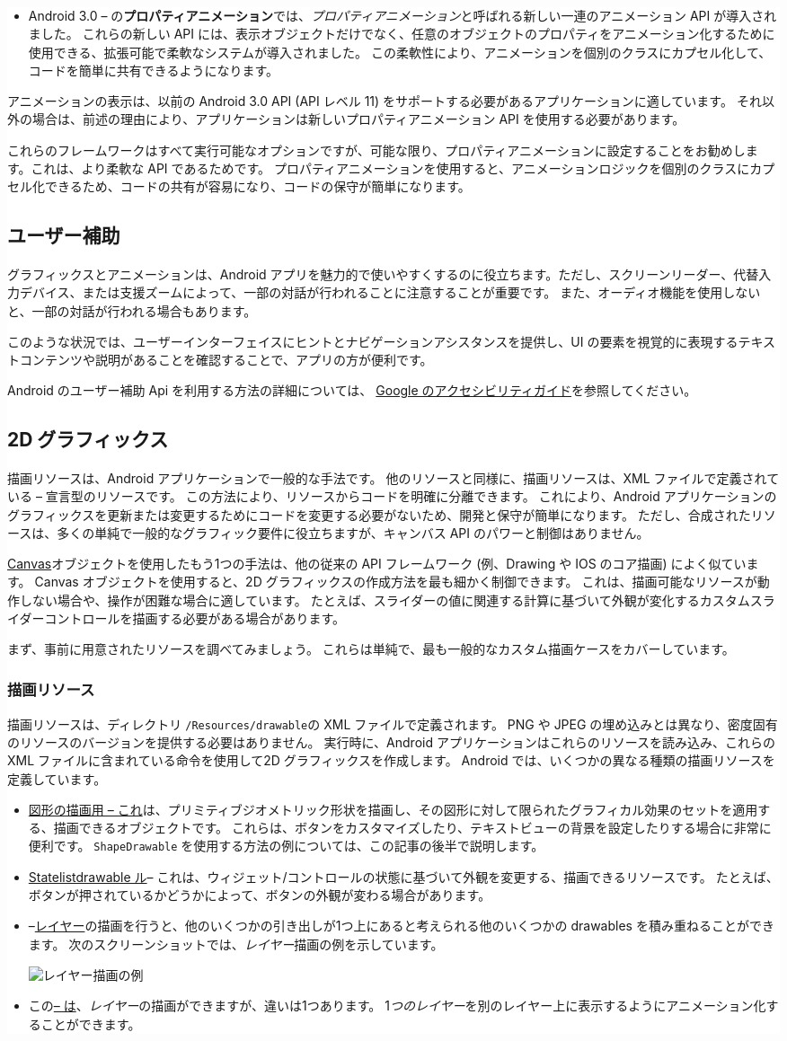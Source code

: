 - Android 3.0 &ndash; の**プロパティアニメーション**では、*プロパティアニメーション*と呼ばれる新しい一連のアニメーション API が導入されました。 これらの新しい API には、表示オブジェクトだけでなく、任意のオブジェクトのプロパティをアニメーション化するために使用できる、拡張可能で柔軟なシステムが導入されました。 この柔軟性により、アニメーションを個別のクラスにカプセル化して、コードを簡単に共有できるようになります。

アニメーションの表示は、以前の Android 3.0 API (API レベル 11) をサポートする必要があるアプリケーションに適しています。 それ以外の場合は、前述の理由により、アプリケーションは新しいプロパティアニメーション API を使用する必要があります。

これらのフレームワークはすべて実行可能なオプションですが、可能な限り、プロパティアニメーションに設定することをお勧めします。これは、より柔軟な API であるためです。 プロパティアニメーションを使用すると、アニメーションロジックを個別のクラスにカプセル化できるため、コードの共有が容易になり、コードの保守が簡単になります。

## <a name="accessibility"></a>ユーザー補助

グラフィックスとアニメーションは、Android アプリを魅力的で使いやすくするのに役立ちます。ただし、スクリーンリーダー、代替入力デバイス、または支援ズームによって、一部の対話が行われることに注意することが重要です。
また、オーディオ機能を使用しないと、一部の対話が行われる場合もあります。

このような状況では、ユーザーインターフェイスにヒントとナビゲーションアシスタンスを提供し、UI の要素を視覚的に表現するテキストコンテンツや説明があることを確認することで、アプリの方が便利です。

Android のユーザー補助 Api を利用する方法の詳細については、 [Google のアクセシビリティガイド](https://developer.android.com/guide/topics/ui/accessibility/)を参照してください。

## <a name="2d-graphics"></a>2D グラフィックス

描画リソースは、Android アプリケーションで一般的な手法です。 他のリソースと同様に、描画リソースは、XML ファイルで定義されている &ndash; 宣言型のリソースです。 この方法により、リソースからコードを明確に分離できます。 これにより、Android アプリケーションのグラフィックスを更新または変更するためにコードを変更する必要がないため、開発と保守が簡単になります。 ただし、合成されたリソースは、多くの単純で一般的なグラフィック要件に役立ちますが、キャンバス API のパワーと制御はありません。

[Canvas](xref:Android.Graphics.Canvas)オブジェクトを使用したもう1つの手法は、他の従来の API フレームワーク (例、Drawing や IOS のコア描画) によく似ています。 Canvas オブジェクトを使用すると、2D グラフィックスの作成方法を最も細かく制御できます。 これは、描画可能なリソースが動作しない場合や、操作が困難な場合に適しています。 たとえば、スライダーの値に関連する計算に基づいて外観が変化するカスタムスライダーコントロールを描画する必要がある場合があります。

まず、事前に用意されたリソースを調べてみましょう。 これらは単純で、最も一般的なカスタム描画ケースをカバーしています。

### <a name="drawable-resources"></a>描画リソース

描画リソースは、ディレクトリ `/Resources/drawable`の XML ファイルで定義されます。 PNG や JPEG の埋め込みとは異なり、密度固有のリソースのバージョンを提供する必要はありません。
実行時に、Android アプリケーションはこれらのリソースを読み込み、これらの XML ファイルに含まれている命令を使用して2D グラフィックスを作成します。
Android では、いくつかの異なる種類の描画リソースを定義しています。

- [図形の描画用 &ndash; これ](https://developer.android.com/guide/topics/resources/drawable-resource.html#Shape)は、プリミティブジオメトリック形状を描画し、その図形に対して限られたグラフィカル効果のセットを適用する、描画できるオブジェクトです。 これらは、ボタンをカスタマイズしたり、テキストビューの背景を設定したりする場合に非常に便利です。 `ShapeDrawable` を使用する方法の例については、この記事の後半で説明します。

- [Statelistdrawable ル](https://developer.android.com/guide/topics/resources/drawable-resource.html#StateList)&ndash; これは、ウィジェット/コントロールの状態に基づいて外観を変更する、描画できるリソースです。 たとえば、ボタンが押されているかどうかによって、ボタンの外観が変わる場合があります。

- &ndash;[レイヤー](https://developer.android.com/guide/topics/resources/drawable-resource.html#LayerList)の描画を行うと、他のいくつかの引き出しが1つ上にあると考えられる他のいくつかの drawables を積み重ねることができます。 次のスクリーンショットでは、*レイヤー*描画の例を示しています。

    ![レイヤー描画の例](graphics-and-animation-images/image1.png)

- この[&ndash; は](https://developer.android.com/guide/topics/resources/drawable-resource.html#Transition)、*レイヤー*の描画ができますが、違いは1つあります。 1*つのレイヤー*を別のレイヤー上に表示するようにアニメーション化することができます。
